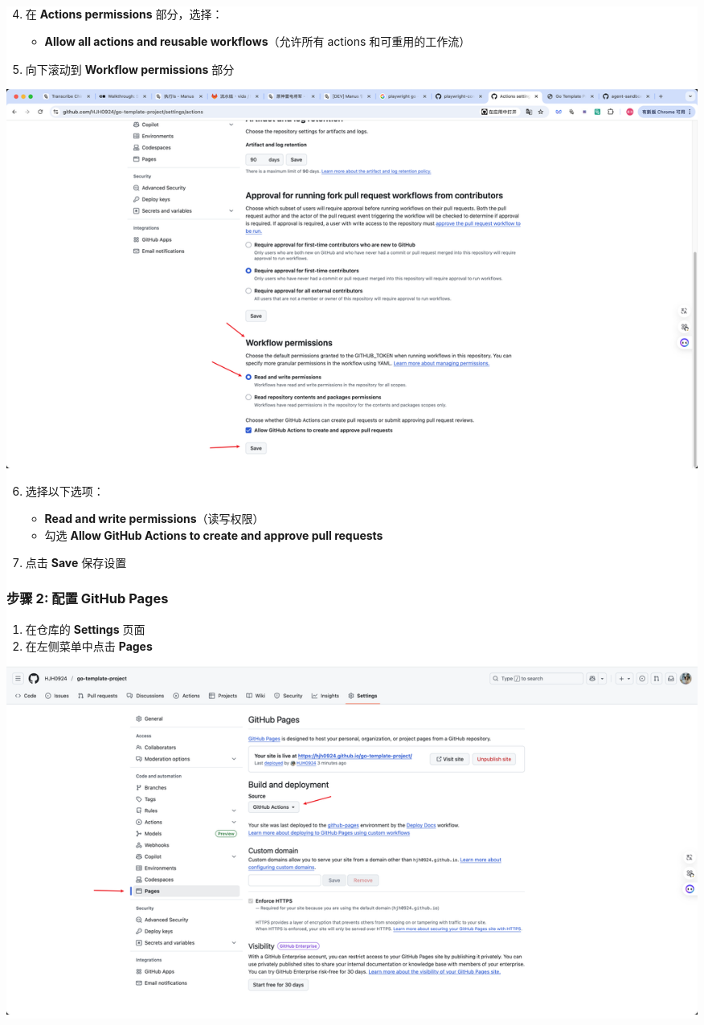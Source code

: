 4. 在 **Actions permissions** 部分，选择：
   - **Allow all actions and reusable workflows**（允许所有 actions 和可重用的工作流）

5. 向下滚动到 **Workflow permissions** 部分

![Workflow Permissions](./assets/Snipaste_2025-10-29_11-17-58.png)

6. 选择以下选项：
   - **Read and write permissions**（读写权限）
   - 勾选 **Allow GitHub Actions to create and approve pull requests**

7. 点击 **Save** 保存设置

### 步骤 2: 配置 GitHub Pages

1. 在仓库的 **Settings** 页面
2. 在左侧菜单中点击 **Pages**

![GitHub Pages Settings](./assets/Snipaste_2025-10-29_11-18-14.png)
